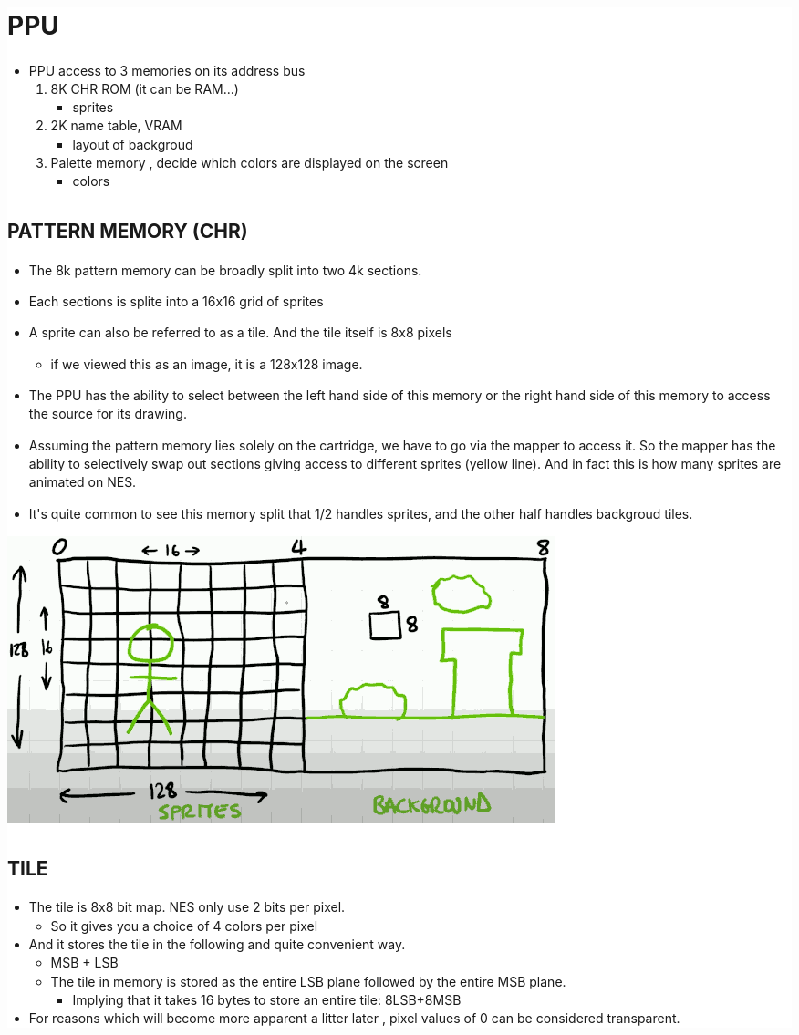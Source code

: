 # PPU

- PPU access to 3 memories on its address bus
    1. 8K CHR ROM (it can be RAM...)
        - sprites 
    2. 2K name table, VRAM
        - layout of backgroud
    3. Palette memory  , decide which colors are displayed on the screen
        - colors

## PATTERN MEMORY (CHR)


- The 8k pattern memory can be broadly split into two 4k sections. 
- Each sections is splite into a 16x16 grid of sprites
- A sprite can also be referred to as a tile. And the tile itself is 8x8 pixels
    - if we viewed this as an image, it is a 128x128 image.
- The PPU has the ability to select between the left hand side of this memory or the right hand side of this memory to access the source for its drawing.

- Assuming the pattern memory lies solely on the cartridge, we have to go via the mapper to access it. So the mapper has the ability to selectively swap out sections giving access to different sprites (yellow line).  And in fact this is how many sprites are animated on NES. 

- It's quite common to see this memory split that 1/2 handles sprites, and the other half handles backgroud tiles.

![](imgs/nes_pattern_memory.png)

## TILE

- The tile is 8x8 bit map.  NES only use 2 bits per pixel. 
    - So it gives you a choice of 4 colors per pixel
- And it stores the tile in the following and quite convenient way. 
    - MSB + LSB
    - The tile in memory is stored as the entire LSB plane followed by the entire MSB plane. 
        - Implying that it takes 16 bytes to store an entire tile: 8LSB+8MSB
- For reasons which will become more apparent a litter later , pixel values of 0 can be considered transparent. 

